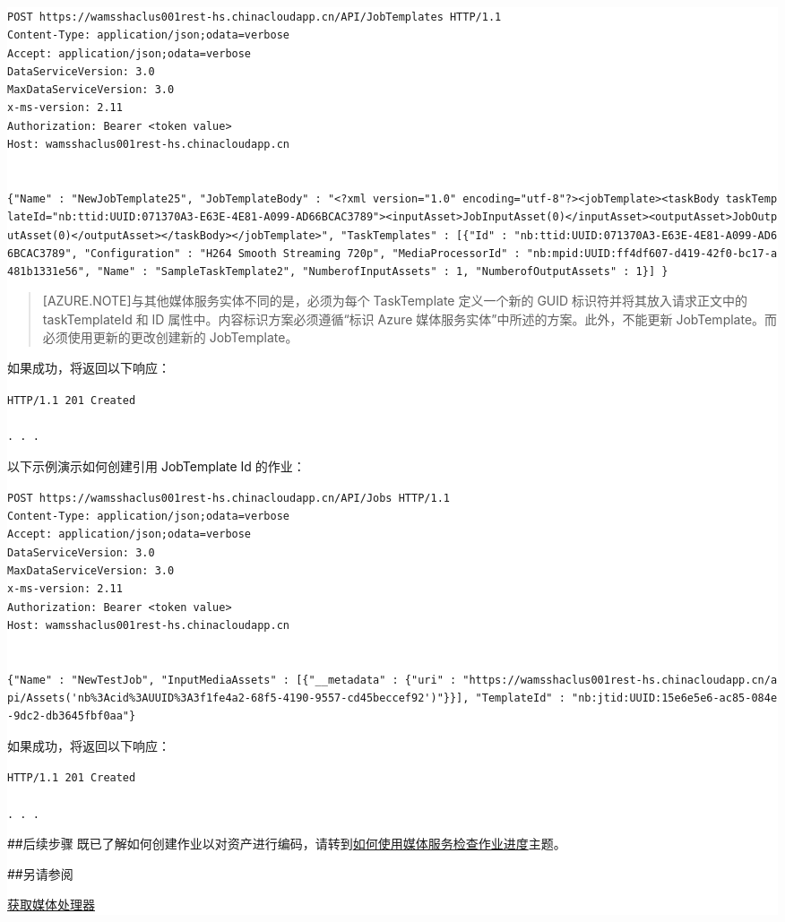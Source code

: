 
	POST https://wamsshaclus001rest-hs.chinacloudapp.cn/API/JobTemplates HTTP/1.1
	Content-Type: application/json;odata=verbose
	Accept: application/json;odata=verbose
	DataServiceVersion: 3.0
	MaxDataServiceVersion: 3.0
	x-ms-version: 2.11
	Authorization: Bearer <token value>
	Host: wamsshaclus001rest-hs.chinacloudapp.cn

	
	{"Name" : "NewJobTemplate25", "JobTemplateBody" : "<?xml version="1.0" encoding="utf-8"?><jobTemplate><taskBody taskTemplateId="nb:ttid:UUID:071370A3-E63E-4E81-A099-AD66BCAC3789"><inputAsset>JobInputAsset(0)</inputAsset><outputAsset>JobOutputAsset(0)</outputAsset></taskBody></jobTemplate>", "TaskTemplates" : [{"Id" : "nb:ttid:UUID:071370A3-E63E-4E81-A099-AD66BCAC3789", "Configuration" : "H264 Smooth Streaming 720p", "MediaProcessorId" : "nb:mpid:UUID:ff4df607-d419-42f0-bc17-a481b1331e56", "Name" : "SampleTaskTemplate2", "NumberofInputAssets" : 1, "NumberofOutputAssets" : 1}] }
 

>[AZURE.NOTE]与其他媒体服务实体不同的是，必须为每个 TaskTemplate 定义一个新的 GUID 标识符并将其放入请求正文中的 taskTemplateId 和 ID 属性中。内容标识方案必须遵循“标识 Azure 媒体服务实体”中所述的方案。此外，不能更新 JobTemplate。而必须使用更新的更改创建新的 JobTemplate。
 

如果成功，将返回以下响应：
	
	HTTP/1.1 201 Created
	
	. . .


以下示例演示如何创建引用 JobTemplate Id 的作业：

	POST https://wamsshaclus001rest-hs.chinacloudapp.cn/API/Jobs HTTP/1.1
	Content-Type: application/json;odata=verbose
	Accept: application/json;odata=verbose
	DataServiceVersion: 3.0
	MaxDataServiceVersion: 3.0
	x-ms-version: 2.11
	Authorization: Bearer <token value>
	Host: wamsshaclus001rest-hs.chinacloudapp.cn

	
	{"Name" : "NewTestJob", "InputMediaAssets" : [{"__metadata" : {"uri" : "https://wamsshaclus001rest-hs.chinacloudapp.cn/api/Assets('nb%3Acid%3AUUID%3A3f1fe4a2-68f5-4190-9557-cd45beccef92')"}}], "TemplateId" : "nb:jtid:UUID:15e6e5e6-ac85-084e-9dc2-db3645fbf0aa"}
	 

如果成功，将返回以下响应：
	
	HTTP/1.1 201 Created
	
	. . . 





##后续步骤
既已了解如何创建作业以对资产进行编码，请转到[如何使用媒体服务检查作业进度](/documentation/articles/media-services-rest-check-job-progress/)主题。


##另请参阅

[获取媒体处理器](/documentation/articles/media-services-rest-get-media-processor/)

